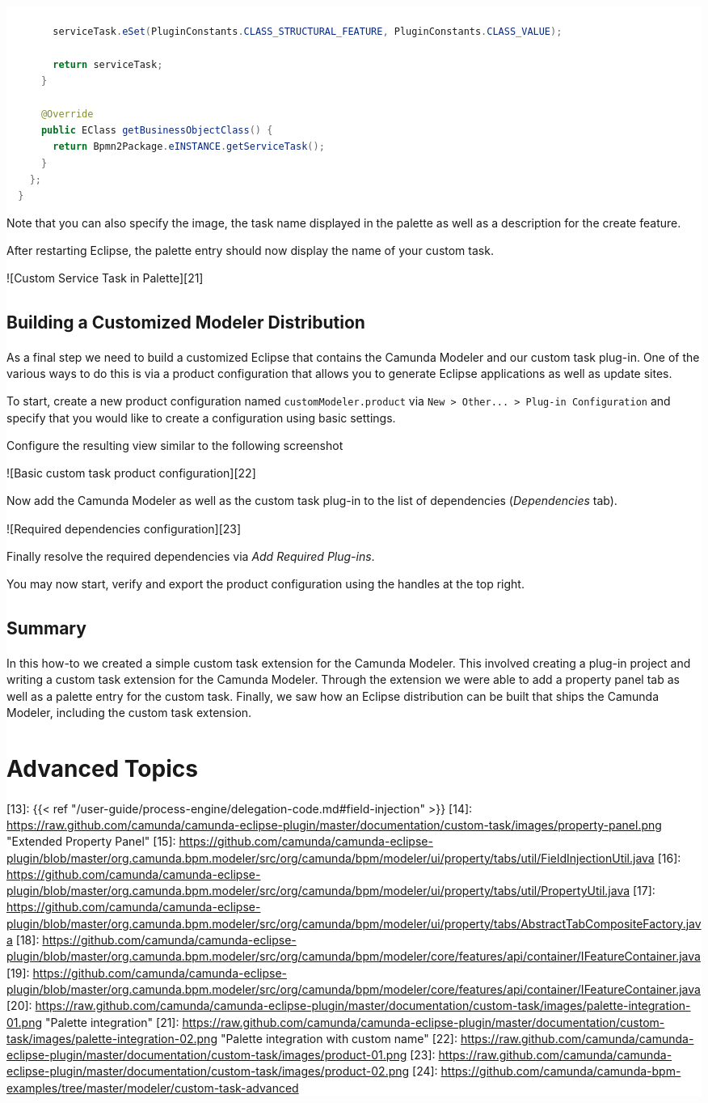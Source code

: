 ```java

        serviceTask.eSet(PluginConstants.CLASS_STRUCTURAL_FEATURE, PluginConstants.CLASS_VALUE);

        return serviceTask;
      }

      @Override
      public EClass getBusinessObjectClass() {
        return Bpmn2Package.eINSTANCE.getServiceTask();
      }
    };
  }
```

Note that you can also specify the image, the task name displayed in the palette as well as a description for the create feature.

After restarting Eclipse, the palette entry should now display the name of your custom task.

![Custom Service Task in Palette][21]


## Building a Customized Modeler Distribution

As a final step we need to build a customized Eclipse that contains the Camunda Modeler and our custom task plug-in. One of the various ways to do this is via a product configuration that allows you to generate Eclipse applications as well as update sites.

To start, create a new product configuration named `customModeler.product` via `New > Other... > Plug-in Configuration` and specify that you would like to create a configuration using basic settings.

Configure the resulting view similar to the following screenshot

![Basic custom task product configuration][22]

Now add the Camunda Modeler as well as the custom task plug-in to the list of dependencies (_Dependencies_ tab).

![Required dependencies configuration][23]

Finally resolve the required dependencies via _Add Required Plug-ins_.

You may now start, verify and export the product configuration using the handles at the top right.


## Summary

In this how-to we created a simple custom task extension for the Camunda Modeler. This involved creating a plug-in project and writing a custom task extension for the Camunda Modeler. Through the extension we were able to add a property panel tab as well as a palette entry for the custom task. Finally, we saw how an Eclipse distribution can be built that ships the Camunda Modeler, including the custom task extension.

# Advanced Topics


[1]: https://raw.github.com/camunda/camunda-eclipse-plugin/master/documentation/custom-task/images/overview.png
[2]: https://github.com/camunda/camunda-bpm-examples/tree/master/modeler/custom-task-simple
[3]: http://www.vogella.com/articles/EclipsePlugIn/article.html
[4]: http://www.vogella.com/articles/EclipseExtensionPoint/article.html
[5]: https://github.com/camunda/camunda-eclipse-plugin/blob/master/CONTRIBUTING.md
[6]: https://raw.github.com/camunda/camunda-eclipse-plugin/master/documentation/custom-task/images/new-project-01.png "New Project Dialog - Choose Plug-in Project"
[7]: https://raw.github.com/camunda/camunda-eclipse-plugin/master/documentation/custom-task/images/new-project-02.png "New Project Dialog - Configure Project Location"
[8]: https://raw.github.com/camunda/camunda-eclipse-plugin/master/documentation/custom-task/images/new-project-03.png "New Project Dialog - Configure Qualifier"
[9]: https://github.com/camunda/camunda-eclipse-plugin/blob/master/CONTRIBUTING.md
[10]: https://github.com/camunda/camunda-eclipse-plugin/blob/master/org.camunda.bpm.modeler/src/org/camunda/bpm/modeler/plugin/ICustomTaskProvider.java
[11]: http://wiki.eclipse.org/Ecore/EObject
[12]: https://github.com/camunda/camunda-eclipse-plugin/blob/master/org.camunda.bpm.modeler/src/org/camunda/bpm/modeler/ui/property/tabs/AbstractTabCompositeFactory.java
[13]: {{< ref "/user-guide/process-engine/delegation-code.md#field-injection" >}}
[14]: https://raw.github.com/camunda/camunda-eclipse-plugin/master/documentation/custom-task/images/property-panel.png "Extended Property Panel"
[15]: https://github.com/camunda/camunda-eclipse-plugin/blob/master/org.camunda.bpm.modeler/src/org/camunda/bpm/modeler/ui/property/tabs/util/FieldInjectionUtil.java
[16]: https://github.com/camunda/camunda-eclipse-plugin/blob/master/org.camunda.bpm.modeler/src/org/camunda/bpm/modeler/ui/property/tabs/util/PropertyUtil.java
[17]: https://github.com/camunda/camunda-eclipse-plugin/blob/master/org.camunda.bpm.modeler/src/org/camunda/bpm/modeler/ui/property/tabs/AbstractTabCompositeFactory.java
[18]: https://github.com/camunda/camunda-eclipse-plugin/blob/master/org.camunda.bpm.modeler/src/org/camunda/bpm/modeler/core/features/api/container/IFeatureContainer.java
[19]: https://github.com/camunda/camunda-eclipse-plugin/blob/master/org.camunda.bpm.modeler/src/org/camunda/bpm/modeler/core/features/api/container/IFeatureContainer.java
[20]: https://raw.github.com/camunda/camunda-eclipse-plugin/master/documentation/custom-task/images/palette-integration-01.png "Palette integration"
[21]: https://raw.github.com/camunda/camunda-eclipse-plugin/master/documentation/custom-task/images/palette-integration-02.png "Palette integration with custom name"
[22]: https://raw.github.com/camunda/camunda-eclipse-plugin/master/documentation/custom-task/images/product-01.png
[23]: https://raw.github.com/camunda/camunda-eclipse-plugin/master/documentation/custom-task/images/product-02.png
[24]: https://github.com/camunda/camunda-bpm-examples/tree/master/modeler/custom-task-advanced